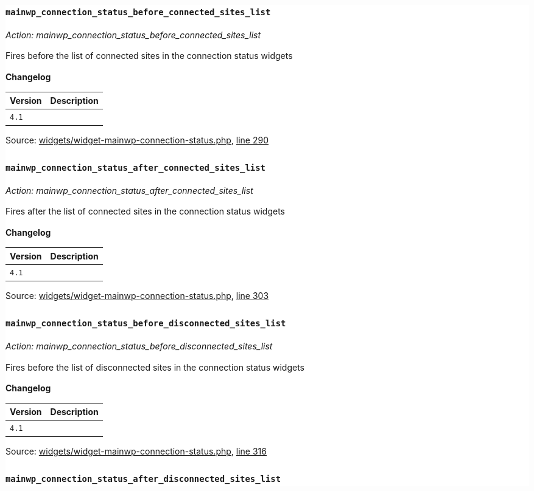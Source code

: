 
### `mainwp_connection_status_before_connected_sites_list`

*Action: mainwp_connection_status_before_connected_sites_list*

Fires before the list of connected sites in the connection status widgets


**Changelog**

Version | Description
------- | -----------
`4.1` | 

Source: [widgets/widget-mainwp-connection-status.php](https://github.com/mainwp/mainwp/blob/master/widgets/widget-mainwp-connection-status.php), [line 290](https://github.com/mainwp/mainwp/blob/master/widgets/widget-mainwp-connection-status.php#L290)



### `mainwp_connection_status_after_connected_sites_list`

*Action: mainwp_connection_status_after_connected_sites_list*

Fires after the list of connected sites in the connection status widgets


**Changelog**

Version | Description
------- | -----------
`4.1` | 

Source: [widgets/widget-mainwp-connection-status.php](https://github.com/mainwp/mainwp/blob/master/widgets/widget-mainwp-connection-status.php), [line 303](https://github.com/mainwp/mainwp/blob/master/widgets/widget-mainwp-connection-status.php#L303)



### `mainwp_connection_status_before_disconnected_sites_list`

*Action: mainwp_connection_status_before_disconnected_sites_list*

Fires before the list of disconnected sites in the connection status widgets


**Changelog**

Version | Description
------- | -----------
`4.1` | 

Source: [widgets/widget-mainwp-connection-status.php](https://github.com/mainwp/mainwp/blob/master/widgets/widget-mainwp-connection-status.php), [line 316](https://github.com/mainwp/mainwp/blob/master/widgets/widget-mainwp-connection-status.php#L316)



### `mainwp_connection_status_after_disconnected_sites_list`
